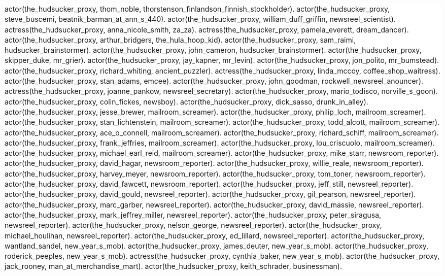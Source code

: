 actor(the_hudsucker_proxy, thom_noble, thorstenson_finlandson_finnish_stockholder).
actor(the_hudsucker_proxy, steve_buscemi, beatnik_barman_at_ann_s_440).
actor(the_hudsucker_proxy, william_duff_griffin, newsreel_scientist).
actress(the_hudsucker_proxy, anna_nicole_smith, za_za).
actress(the_hudsucker_proxy, pamela_everett, dream_dancer).
actor(the_hudsucker_proxy, arthur_bridgers, the_hula_hoop_kid).
actor(the_hudsucker_proxy, sam_raimi, hudsucker_brainstormer).
actor(the_hudsucker_proxy, john_cameron, hudsucker_brainstormer).
actor(the_hudsucker_proxy, skipper_duke, mr_grier).
actor(the_hudsucker_proxy, jay_kapner, mr_levin).
actor(the_hudsucker_proxy, jon_polito, mr_bumstead).
actor(the_hudsucker_proxy, richard_whiting, ancient_puzzler).
actress(the_hudsucker_proxy, linda_mccoy, coffee_shop_waitress).
actor(the_hudsucker_proxy, stan_adams, emcee).
actor(the_hudsucker_proxy, john_goodman, rockwell_newsreel_anouncer).
actress(the_hudsucker_proxy, joanne_pankow, newsreel_secretary).
actor(the_hudsucker_proxy, mario_todisco, norville_s_goon).
actor(the_hudsucker_proxy, colin_fickes, newsboy).
actor(the_hudsucker_proxy, dick_sasso, drunk_in_alley).
actor(the_hudsucker_proxy, jesse_brewer, mailroom_screamer).
actor(the_hudsucker_proxy, philip_loch, mailroom_screamer).
actor(the_hudsucker_proxy, stan_lichtenstein, mailroom_screamer).
actor(the_hudsucker_proxy, todd_alcott, mailroom_screamer).
actor(the_hudsucker_proxy, ace_o_connell, mailroom_screamer).
actor(the_hudsucker_proxy, richard_schiff, mailroom_screamer).
actor(the_hudsucker_proxy, frank_jeffries, mailroom_screamer).
actor(the_hudsucker_proxy, lou_criscuolo, mailroom_screamer).
actor(the_hudsucker_proxy, michael_earl_reid, mailroom_screamer).
actor(the_hudsucker_proxy, mike_starr, newsroom_reporter).
actor(the_hudsucker_proxy, david_hagar, newsroom_reporter).
actor(the_hudsucker_proxy, willie_reale, newsroom_reporter).
actor(the_hudsucker_proxy, harvey_meyer, newsroom_reporter).
actor(the_hudsucker_proxy, tom_toner, newsroom_reporter).
actor(the_hudsucker_proxy, david_fawcett, newsroom_reporter).
actor(the_hudsucker_proxy, jeff_still, newsreel_reporter).
actor(the_hudsucker_proxy, david_gould, newsreel_reporter).
actor(the_hudsucker_proxy, gil_pearson, newsreel_reporter).
actor(the_hudsucker_proxy, marc_garber, newsreel_reporter).
actor(the_hudsucker_proxy, david_massie, newsreel_reporter).
actor(the_hudsucker_proxy, mark_jeffrey_miller, newsreel_reporter).
actor(the_hudsucker_proxy, peter_siragusa, newsreel_reporter).
actor(the_hudsucker_proxy, nelson_george, newsreel_reporter).
actor(the_hudsucker_proxy, michael_houlihan, newsreel_reporter).
actor(the_hudsucker_proxy, ed_lillard, newsreel_reporter).
actor(the_hudsucker_proxy, wantland_sandel, new_year_s_mob).
actor(the_hudsucker_proxy, james_deuter, new_year_s_mob).
actor(the_hudsucker_proxy, roderick_peeples, new_year_s_mob).
actress(the_hudsucker_proxy, cynthia_baker, new_year_s_mob).
actor(the_hudsucker_proxy, jack_rooney, man_at_merchandise_mart).
actor(the_hudsucker_proxy, keith_schrader, businessman).
